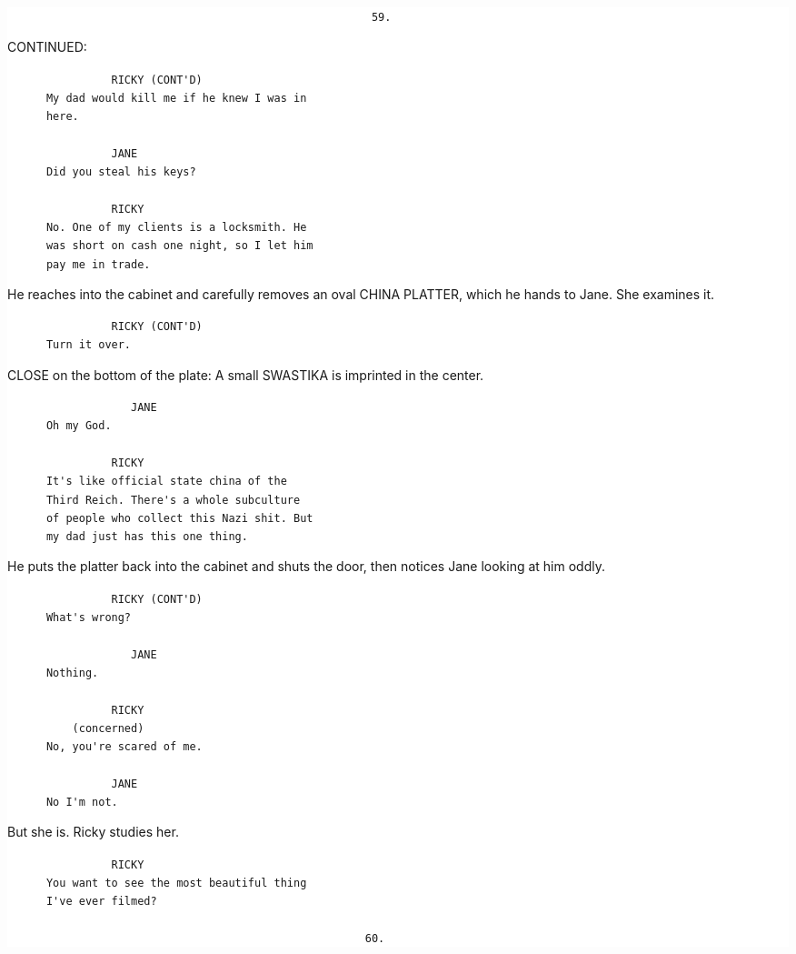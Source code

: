                                                             59.
CONTINUED:


                    RICKY (CONT'D)
          My dad would kill me if he knew I was in
          here.

                    JANE
          Did you steal his keys?

                    RICKY
          No. One of my clients is a locksmith. He
          was short on cash one night, so I let him
          pay me in trade.

He reaches into the cabinet and carefully removes an oval
CHINA PLATTER, which he hands to Jane. She examines it.

                    RICKY (CONT'D)
          Turn it over.

CLOSE on the bottom of the plate: A small SWASTIKA is
imprinted in the center.

                       JANE
          Oh my God.

                    RICKY
          It's like official state china of the
          Third Reich. There's a whole subculture
          of people who collect this Nazi shit. But
          my dad just has this one thing.

He puts the platter back into the cabinet and shuts the door,
then notices Jane looking at him oddly.

                    RICKY (CONT'D)
          What's wrong?

                       JANE
          Nothing.

                    RICKY
              (concerned)
          No, you're scared of me.

                    JANE
          No I'm not.

But she is. Ricky studies her.

                    RICKY
          You want to see the most beautiful thing
          I've ever filmed?

                                                           60.


